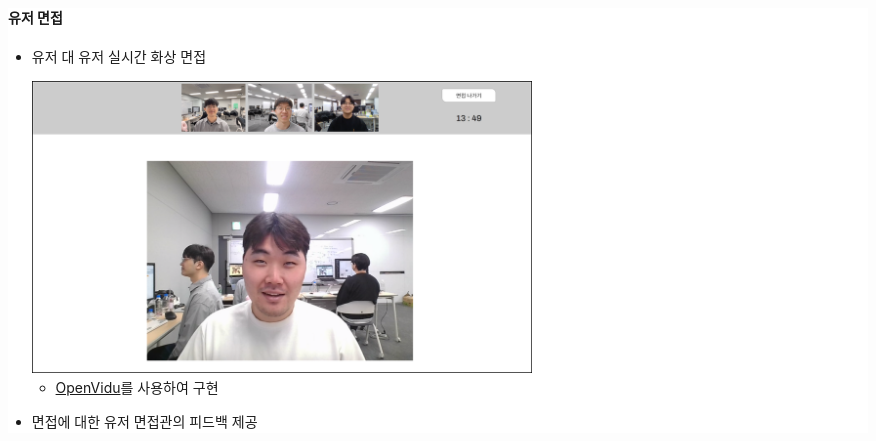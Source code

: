 #### 유저 면접
- 유저 대 유저 실시간 화상 면접

  <img src="public/assets/user_interview.png" alt="" width=500 />
  <br />

  - [OpenVidu](https://openvidu.io/)를 사용하여 구현

- 면접에 대한 유저 면접관의 피드백 제공
